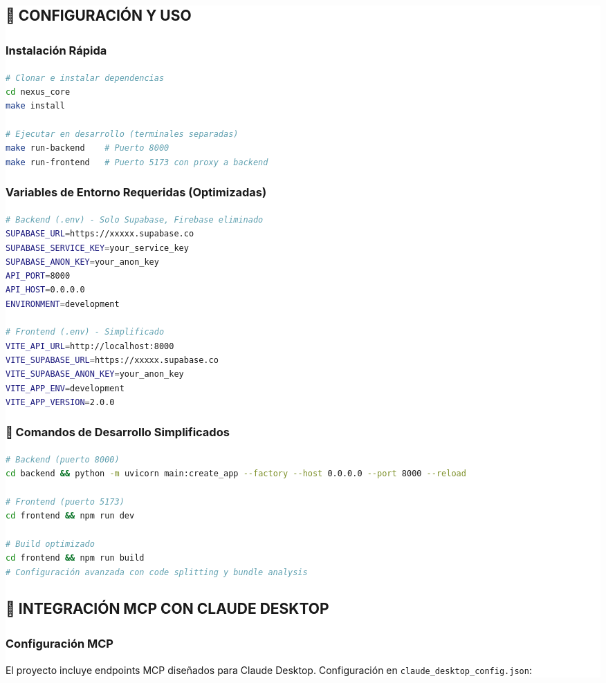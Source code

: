 ## 🔧 CONFIGURACIÓN Y USO

### Instalación Rápida
```bash
# Clonar e instalar dependencias
cd nexus_core
make install

# Ejecutar en desarrollo (terminales separadas)
make run-backend    # Puerto 8000
make run-frontend   # Puerto 5173 con proxy a backend
```

### Variables de Entorno Requeridas (Optimizadas)
```bash
# Backend (.env) - Solo Supabase, Firebase eliminado
SUPABASE_URL=https://xxxxx.supabase.co
SUPABASE_SERVICE_KEY=your_service_key
SUPABASE_ANON_KEY=your_anon_key
API_PORT=8000
API_HOST=0.0.0.0
ENVIRONMENT=development

# Frontend (.env) - Simplificado
VITE_API_URL=http://localhost:8000
VITE_SUPABASE_URL=https://xxxxx.supabase.co
VITE_SUPABASE_ANON_KEY=your_anon_key
VITE_APP_ENV=development
VITE_APP_VERSION=2.0.0
```

### 🚀 Comandos de Desarrollo Simplificados
```bash
# Backend (puerto 8000)
cd backend && python -m uvicorn main:create_app --factory --host 0.0.0.0 --port 8000 --reload

# Frontend (puerto 5173)
cd frontend && npm run dev

# Build optimizado
cd frontend && npm run build
# Configuración avanzada con code splitting y bundle analysis
```

## 🤖 INTEGRACIÓN MCP CON CLAUDE DESKTOP

### Configuración MCP
El proyecto incluye endpoints MCP diseñados para Claude Desktop. Configuración en `claude_desktop_config.json`:
